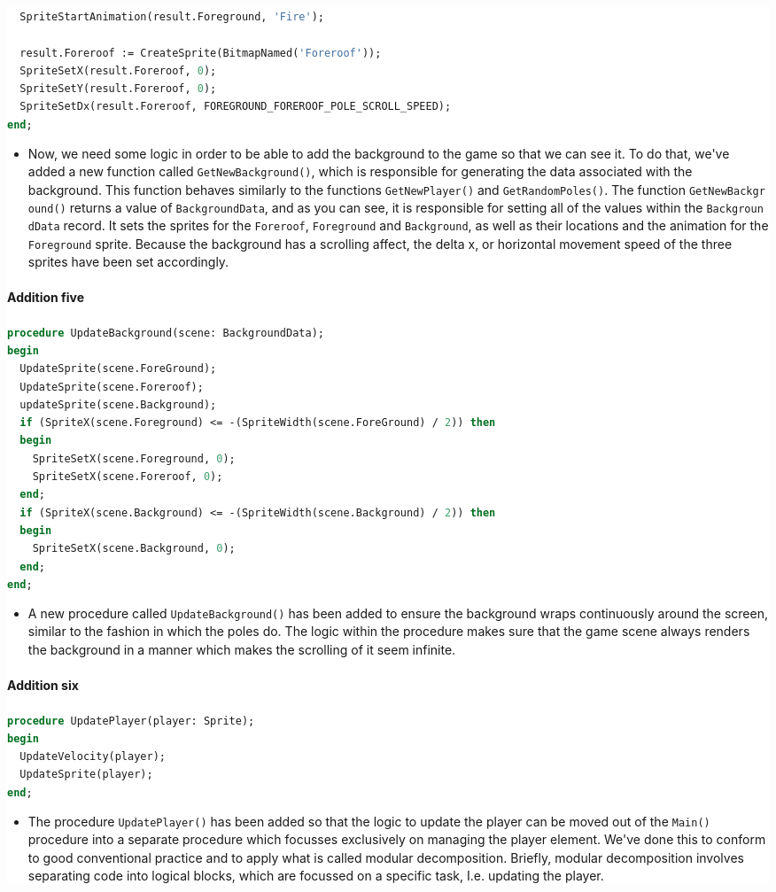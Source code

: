 ```pascal    
  SpriteStartAnimation(result.Foreground, 'Fire');

  result.Foreroof := CreateSprite(BitmapNamed('Foreroof'));
  SpriteSetX(result.Foreroof, 0);
  SpriteSetY(result.Foreroof, 0);
  SpriteSetDx(result.Foreroof, FOREGROUND_FOREROOF_POLE_SCROLL_SPEED);
end;
```
- Now, we need some logic in order to be able to add the background to the game so that we can see it. To do that, we've added a new function called ```GetNewBackground()```, which is responsible for generating the data associated with the background. This function behaves similarly to the functions ```GetNewPlayer()``` and ```GetRandomPoles()```. The function ```GetNewBackground()``` returns a value of ```BackgroundData```, and as you can see, it is responsible for setting all of the values within the ```BackgroundData``` record. It sets the sprites for the ```Foreroof```, ```Foreground``` and ```Background```, as well as their locations and the animation for the ```Foreground``` sprite. Because the background has a scrolling affect, the delta x, or horizontal movement speed of the three sprites have been set accordingly.

#### Addition five

```pascal
procedure UpdateBackground(scene: BackgroundData);
begin
  UpdateSprite(scene.ForeGround);
  UpdateSprite(scene.Foreroof);
  updateSprite(scene.Background);
  if (SpriteX(scene.Foreground) <= -(SpriteWidth(scene.ForeGround) / 2)) then
  begin
    SpriteSetX(scene.Foreground, 0);
    SpriteSetX(scene.Foreroof, 0);
  end;
  if (SpriteX(scene.Background) <= -(SpriteWidth(scene.Background) / 2)) then
  begin
    SpriteSetX(scene.Background, 0);
  end;
end;
```

- A new procedure called ```UpdateBackground()``` has been added to ensure the background wraps continuously around the screen, similar to the fashion in which the poles do. The logic within the procedure makes sure that the game scene always renders the background in a manner which makes the scrolling of it seem infinite.

#### Addition six
```pascal
procedure UpdatePlayer(player: Sprite);
begin
  UpdateVelocity(player);
  UpdateSprite(player);
end;
```
- The procedure ```UpdatePlayer()``` has been added so that the logic to update the player can be moved out of the ```Main()``` procedure into a separate procedure which focusses exclusively on managing the player element. We've done this to conform to good conventional practice and to apply what is called modular decomposition. Briefly, modular decomposition involves separating code into logical blocks, which are focussed on a specific task, I.e. updating the player.
